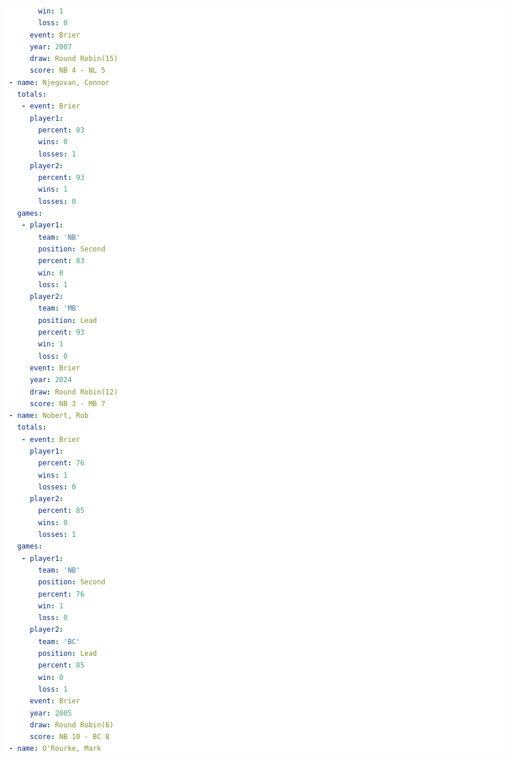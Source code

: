 ```yaml
        win: 1
        loss: 0
      event: Brier
      year: 2007
      draw: Round Robin(15)
      score: NB 4 - NL 5
 - name: Njegovan, Connor
   totals:
    - event: Brier
      player1:
        percent: 83
        wins: 0
        losses: 1
      player2:
        percent: 93
        wins: 1
        losses: 0
   games:
    - player1:
        team: 'NB'
        position: Second
        percent: 83
        win: 0
        loss: 1
      player2:
        team: 'MB'
        position: Lead
        percent: 93
        win: 1
        loss: 0
      event: Brier
      year: 2024
      draw: Round Robin(12)
      score: NB 3 - MB 7
 - name: Nobert, Rob
   totals:
    - event: Brier
      player1:
        percent: 76
        wins: 1
        losses: 0
      player2:
        percent: 85
        wins: 0
        losses: 1
   games:
    - player1:
        team: 'NB'
        position: Second
        percent: 76
        win: 1
        loss: 0
      player2:
        team: 'BC'
        position: Lead
        percent: 85
        win: 0
        loss: 1
      event: Brier
      year: 2005
      draw: Round Robin(6)
      score: NB 10 - BC 8
 - name: O'Rourke, Mark
```